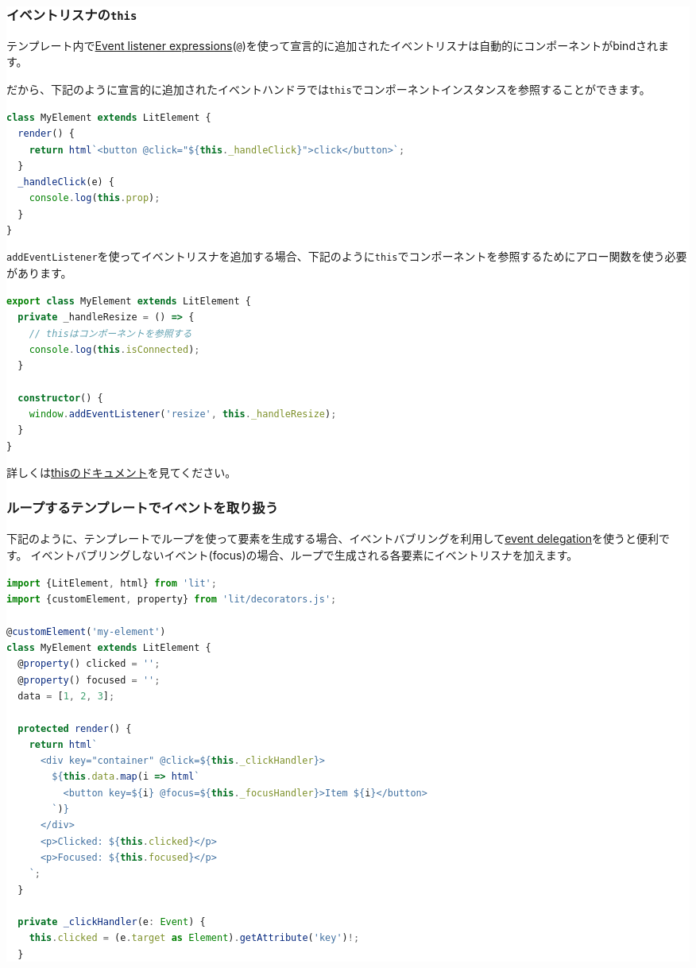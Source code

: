 ### イベントリスナの`this`

テンプレート内で[Event listener expressions](https://japanese-document.github.io/lit/templates-expressions.html#Event_listener_expressions)(`@`)を使って宣言的に追加されたイベントリスナは自動的にコンポーネントがbindされます。

だから、下記のように宣言的に追加されたイベントハンドラでは`this`でコンポーネントインスタンスを参照することができます。

```js
class MyElement extends LitElement {
  render() {
    return html`<button @click="${this._handleClick}">click</button>`;
  }
  _handleClick(e) {
    console.log(this.prop);
  }
}
```

`addEventListener`を使ってイベントリスナを追加する場合、下記のように`this`でコンポーネントを参照するためにアロー関数を使う必要があります。

```ts
export class MyElement extends LitElement {
  private _handleResize = () => {
    // thisはコンポーネントを参照する
    console.log(this.isConnected);
  }

  constructor() {
    window.addEventListener('resize', this._handleResize);
  }
}
```

詳しくは[thisのドキュメント](https://developer.mozilla.org/en-US/docs/Web/JavaScript/Reference/Operators/this)を見てください。

### ループするテンプレートでイベントを取り扱う

下記のように、テンプレートでループを使って要素を生成する場合、イベントバブリングを利用して[event delegation](#Event_delegation)を使うと便利です。
イベントバブリングしないイベント(focus)の場合、ループで生成される各要素にイベントリスナを加えます。

```ts
import {LitElement, html} from 'lit';
import {customElement, property} from 'lit/decorators.js';

@customElement('my-element')
class MyElement extends LitElement {
  @property() clicked = '';
  @property() focused = '';
  data = [1, 2, 3];

  protected render() {
    return html`
      <div key="container" @click=${this._clickHandler}>
        ${this.data.map(i => html`
          <button key=${i} @focus=${this._focusHandler}>Item ${i}</button>
        `)}
      </div>
      <p>Clicked: ${this.clicked}</p>
      <p>Focused: ${this.focused}</p>
    `;
  }

  private _clickHandler(e: Event) {
    this.clicked = (e.target as Element).getAttribute('key')!;
  }

```
